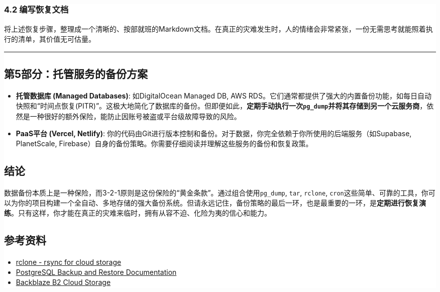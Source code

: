 ### 4.2 编写恢复文档

将上述恢复步骤，整理成一个清晰的、按部就班的Markdown文档。在真正的灾难发生时，人的情绪会非常紧张，一份无需思考就能照着执行的清单，其价值无可估量。

---

## 第5部分：托管服务的备份方案

- **托管数据库 (Managed Databases)**: 如DigitalOcean Managed DB, AWS RDS。它们通常都提供了强大的内置备份功能，如每日自动快照和“时间点恢复(PITR)”。这极大地简化了数据库的备份。但即便如此，**定期手动执行一次`pg_dump`并将其存储到另一个云服务商**，依然是一种很好的额外保险，能防止因账号被盗或平台级故障导致的风险。

- **PaaS平台 (Vercel, Netlify)**: 你的代码由Git进行版本控制和备份。对于数据，你完全依赖于你所使用的后端服务（如Supabase, PlanetScale, Firebase）自身的备份策略。你需要仔细阅读并理解这些服务的备份和恢复政策。

## 结论

数据备份本质上是一种保险，而3-2-1原则是这份保险的“黄金条款”。通过组合使用`pg_dump`, `tar`, `rclone`, `cron`这些简单、可靠的工具，你可以为你的项目构建一个全自动、多地存储的强大备份系统。但请永远记住，备份策略的最后一环，也是最重要的一环，是**定期进行恢复演练**。只有这样，你才能在真正的灾难来临时，拥有从容不迫、化险为夷的信心和能力。

## 参考资料
- [rclone - rsync for cloud storage](https://rclone.org/)
- [PostgreSQL Backup and Restore Documentation](https://www.postgresql.org/docs/current/backup.html)
- [Backblaze B2 Cloud Storage](https://www.backblaze.com/b2/cloud-storage.html)

